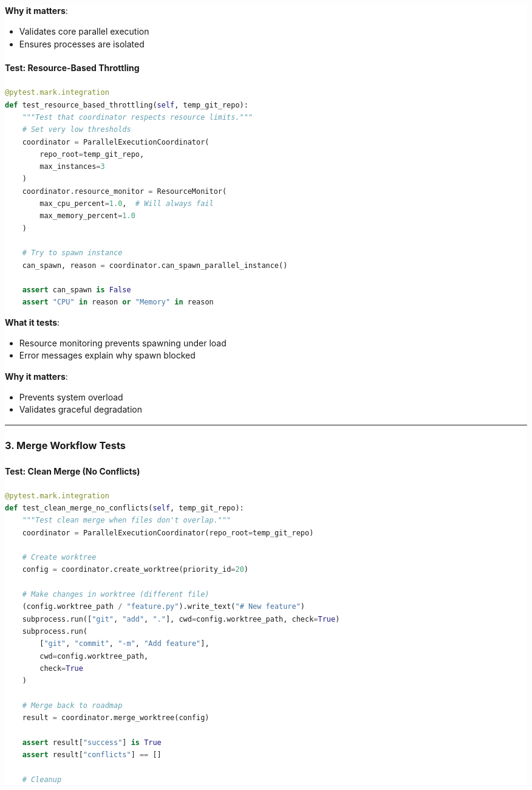 **Why it matters**:
- Validates core parallel execution
- Ensures processes are isolated

#### Test: Resource-Based Throttling

```python
@pytest.mark.integration
def test_resource_based_throttling(self, temp_git_repo):
    """Test that coordinator respects resource limits."""
    # Set very low thresholds
    coordinator = ParallelExecutionCoordinator(
        repo_root=temp_git_repo,
        max_instances=3
    )
    coordinator.resource_monitor = ResourceMonitor(
        max_cpu_percent=1.0,  # Will always fail
        max_memory_percent=1.0
    )

    # Try to spawn instance
    can_spawn, reason = coordinator.can_spawn_parallel_instance()

    assert can_spawn is False
    assert "CPU" in reason or "Memory" in reason
```

**What it tests**:
- Resource monitoring prevents spawning under load
- Error messages explain why spawn blocked

**Why it matters**:
- Prevents system overload
- Validates graceful degradation

---

### 3. Merge Workflow Tests

#### Test: Clean Merge (No Conflicts)

```python
@pytest.mark.integration
def test_clean_merge_no_conflicts(self, temp_git_repo):
    """Test clean merge when files don't overlap."""
    coordinator = ParallelExecutionCoordinator(repo_root=temp_git_repo)

    # Create worktree
    config = coordinator.create_worktree(priority_id=20)

    # Make changes in worktree (different file)
    (config.worktree_path / "feature.py").write_text("# New feature")
    subprocess.run(["git", "add", "."], cwd=config.worktree_path, check=True)
    subprocess.run(
        ["git", "commit", "-m", "Add feature"],
        cwd=config.worktree_path,
        check=True
    )

    # Merge back to roadmap
    result = coordinator.merge_worktree(config)

    assert result["success"] is True
    assert result["conflicts"] == []

    # Cleanup
```
